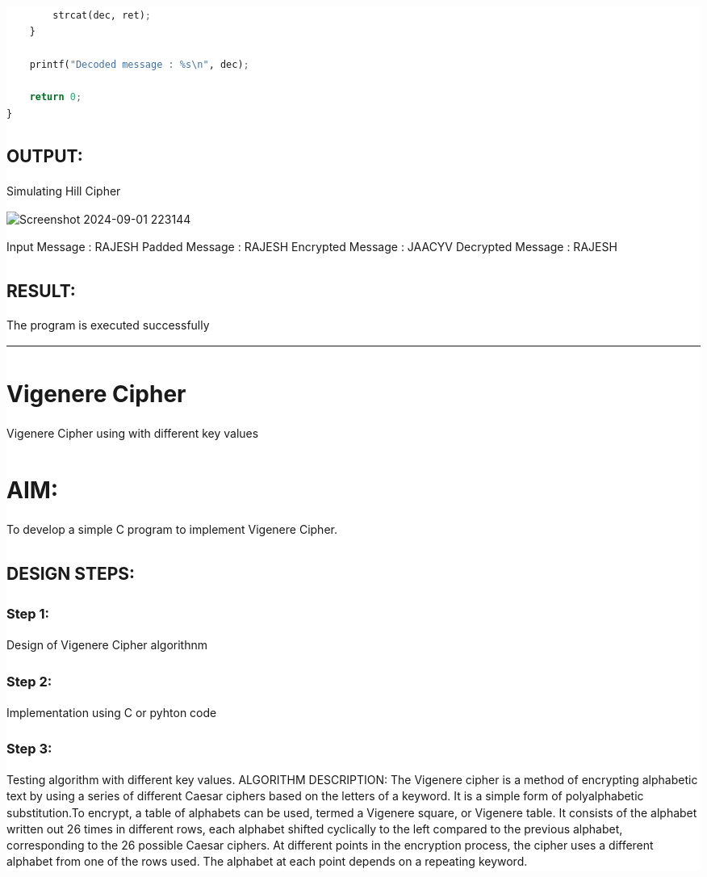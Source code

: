 ```py
        strcat(dec, ret);
    }
    
    printf("Decoded message : %s\n", dec);
    
    return 0;
}
```
## OUTPUT:
Simulating Hill Cipher

![Screenshot 2024-09-01 223144](https://github.com/user-attachments/assets/9b86ad81-bc87-49bd-b444-43c461a1979f)

Input Message : RAJESH
 Padded Message : RAJESH Encrypted Message : JAACYV
 Decrypted Message : RAJESH
## RESULT:
The program is executed successfully

-------------------------------------------------

# Vigenere Cipher
Vigenere Cipher using with different key values

# AIM:

To develop a simple C program to implement Vigenere Cipher.

## DESIGN STEPS:

### Step 1:

Design of Vigenere Cipher algorithnm 

### Step 2:

Implementation using C or pyhton code

### Step 3:

Testing algorithm with different key values. 
ALGORITHM DESCRIPTION:
The Vigenere cipher is a method of encrypting alphabetic text by using a series of different Caesar ciphers based on the letters of a keyword. It is a simple form of polyalphabetic substitution.To encrypt, a table of alphabets can be used, termed a Vigenere square, or Vigenere table. It consists of the alphabet written out 26 times in different rows, each alphabet shifted cyclically to the left compared to the previous alphabet, corresponding to the 26 possible Caesar ciphers. At different points in the encryption process, the cipher uses a different alphabet from one of the rows used. The alphabet at each point depends on a repeating keyword.
